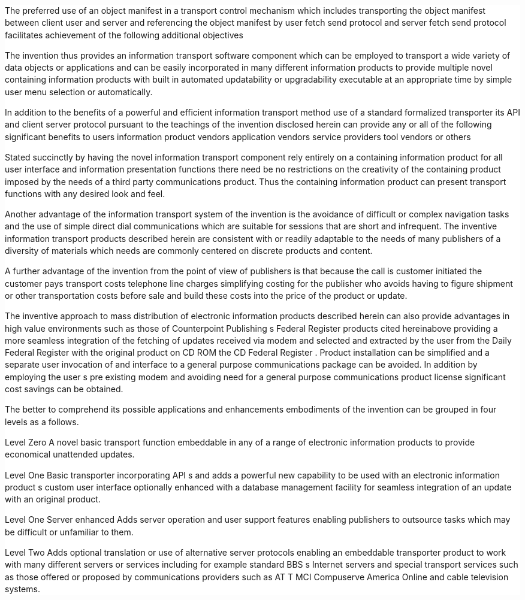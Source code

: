 The preferred use of an object manifest in a transport control mechanism which includes transporting the object manifest between client user and server and referencing the object manifest by user fetch send protocol and server fetch send protocol facilitates achievement of the following additional objectives 

The invention thus provides an information transport software component which can be employed to transport a wide variety of data objects or applications and can be easily incorporated in many different information products to provide multiple novel containing information products with built in automated updatability or upgradability executable at an appropriate time by simple user menu selection or automatically.

In addition to the benefits of a powerful and efficient information transport method use of a standard formalized transporter its API and client server protocol pursuant to the teachings of the invention disclosed herein can provide any or all of the following significant benefits to users information product vendors application vendors service providers tool vendors or others 

Stated succinctly by having the novel information transport component rely entirely on a containing information product for all user interface and information presentation functions there need be no restrictions on the creativity of the containing product imposed by the needs of a third party communications product. Thus the containing information product can present transport functions with any desired look and feel.

Another advantage of the information transport system of the invention is the avoidance of difficult or complex navigation tasks and the use of simple direct dial communications which are suitable for sessions that are short and infrequent. The inventive information transport products described herein are consistent with or readily adaptable to the needs of many publishers of a diversity of materials which needs are commonly centered on discrete products and content.

A further advantage of the invention from the point of view of publishers is that because the call is customer initiated the customer pays transport costs telephone line charges simplifying costing for the publisher who avoids having to figure shipment or other transportation costs before sale and build these costs into the price of the product or update.

The inventive approach to mass distribution of electronic information products described herein can also provide advantages in high value environments such as those of Counterpoint Publishing s Federal Register products cited hereinabove providing a more seamless integration of the fetching of updates received via modem and selected and extracted by the user from the Daily Federal Register with the original product on CD ROM the CD Federal Register . Product installation can be simplified and a separate user invocation of and interface to a general purpose communications package can be avoided. In addition by employing the user s pre existing modem and avoiding need for a general purpose communications product license significant cost savings can be obtained.

The better to comprehend its possible applications and enhancements embodiments of the invention can be grouped in four levels as a follows.

Level Zero A novel basic transport function embeddable in any of a range of electronic information products to provide economical unattended updates.

Level One Basic transporter incorporating API s and adds a powerful new capability to be used with an electronic information product s custom user interface optionally enhanced with a database management facility for seamless integration of an update with an original product.

Level One Server enhanced Adds server operation and user support features enabling publishers to outsource tasks which may be difficult or unfamiliar to them.

Level Two Adds optional translation or use of alternative server protocols enabling an embeddable transporter product to work with many different servers or services including for example standard BBS s Internet servers and special transport services such as those offered or proposed by communications providers such as AT T MCI Compuserve America Online and cable television systems.
